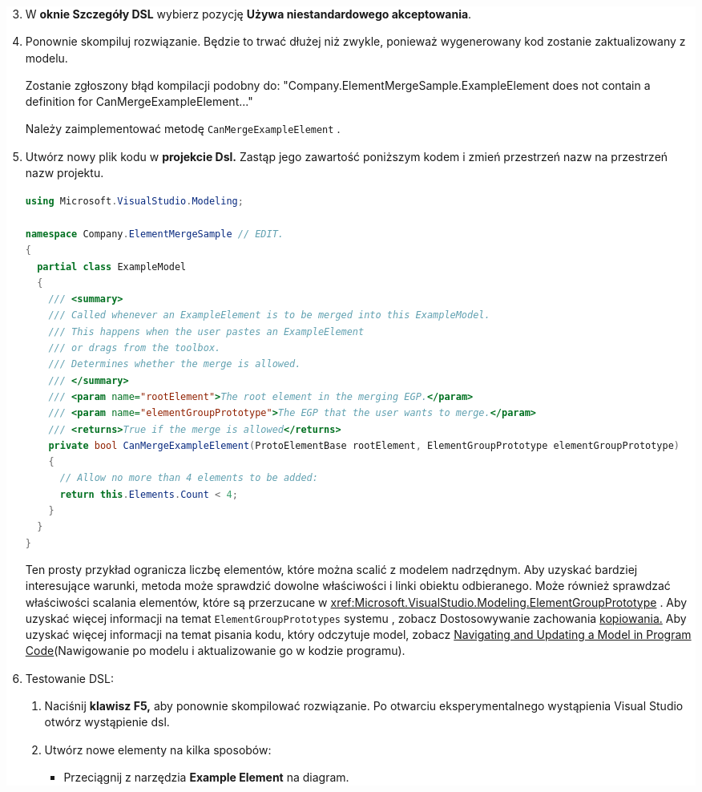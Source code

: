 3. W **oknie Szczegóły DSL** wybierz pozycję **Używa niestandardowego akceptowania**.

4. Ponownie skompiluj rozwiązanie. Będzie to trwać dłużej niż zwykle, ponieważ wygenerowany kod zostanie zaktualizowany z modelu.

     Zostanie zgłoszony błąd kompilacji podobny do: "Company.ElementMergeSample.ExampleElement does not contain a definition for CanMergeExampleElement..."

     Należy zaimplementować metodę `CanMergeExampleElement` .

5. Utwórz nowy plik kodu w **projekcie Dsl.** Zastąp jego zawartość poniższym kodem i zmień przestrzeń nazw na przestrzeń nazw projektu.

    ```csharp
    using Microsoft.VisualStudio.Modeling;

    namespace Company.ElementMergeSample // EDIT.
    {
      partial class ExampleModel
      {
        /// <summary>
        /// Called whenever an ExampleElement is to be merged into this ExampleModel.
        /// This happens when the user pastes an ExampleElement
        /// or drags from the toolbox.
        /// Determines whether the merge is allowed.
        /// </summary>
        /// <param name="rootElement">The root element in the merging EGP.</param>
        /// <param name="elementGroupPrototype">The EGP that the user wants to merge.</param>
        /// <returns>True if the merge is allowed</returns>
        private bool CanMergeExampleElement(ProtoElementBase rootElement, ElementGroupPrototype elementGroupPrototype)
        {
          // Allow no more than 4 elements to be added:
          return this.Elements.Count < 4;
        }
      }
    }
    ```

    Ten prosty przykład ogranicza liczbę elementów, które można scalić z modelem nadrzędnym. Aby uzyskać bardziej interesujące warunki, metoda może sprawdzić dowolne właściwości i linki obiektu odbieranego. Może również sprawdzać właściwości scalania elementów, które są przerzucane w <xref:Microsoft.VisualStudio.Modeling.ElementGroupPrototype> . Aby uzyskać więcej informacji na temat `ElementGroupPrototypes` systemu , zobacz Dostosowywanie zachowania [kopiowania.](../modeling/customizing-copy-behavior.md) Aby uzyskać więcej informacji na temat pisania kodu, który odczytuje model, zobacz [Navigating and Updating a Model in Program Code](../modeling/navigating-and-updating-a-model-in-program-code.md)(Nawigowanie po modelu i aktualizowanie go w kodzie programu).

6. Testowanie DSL:

    1. Naciśnij **klawisz F5,** aby ponownie skompilować rozwiązanie. Po otwarciu eksperymentalnego wystąpienia Visual Studio otwórz wystąpienie dsl.

    2. Utwórz nowe elementy na kilka sposobów:

        - Przeciągnij z narzędzia **Example Element** na diagram.
